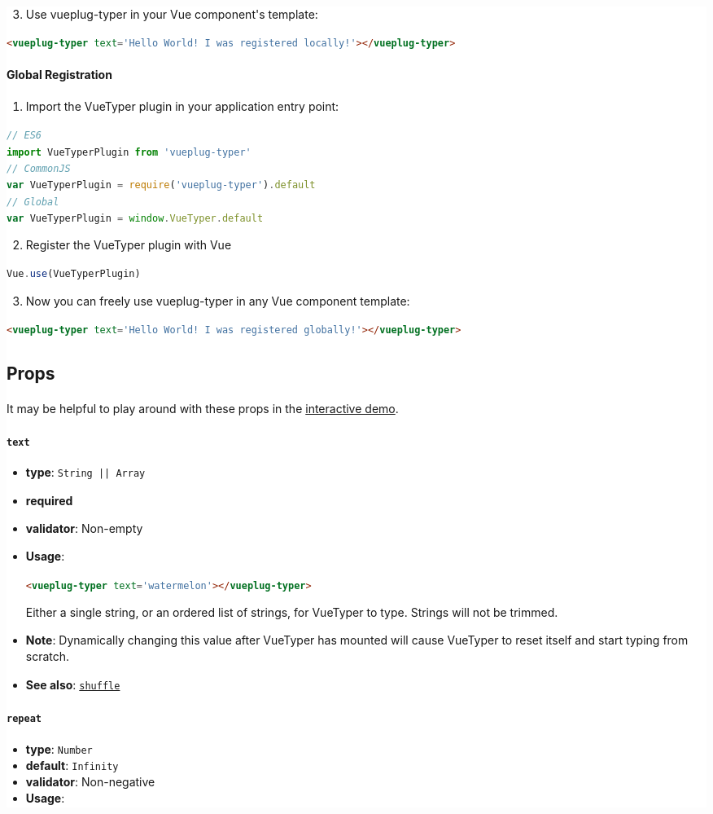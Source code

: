 3. Use vueplug-typer in your Vue component's template:

  ```html
  <vueplug-typer text='Hello World! I was registered locally!'></vueplug-typer>
  ```

#### Global Registration

1. Import the VueTyper plugin in your application entry point:

  ```javascript
  // ES6
  import VueTyperPlugin from 'vueplug-typer'
  // CommonJS
  var VueTyperPlugin = require('vueplug-typer').default
  // Global
  var VueTyperPlugin = window.VueTyper.default
  ```

2. Register the VueTyper plugin with Vue

  ```javascript
  Vue.use(VueTyperPlugin)
  ```

3. Now you can freely use vueplug-typer in any Vue component template:

  ```html
  <vueplug-typer text='Hello World! I was registered globally!'></vueplug-typer>
  ```

## Props

It may be helpful to play around with these props in the [interactive demo](https://cngu.github.io/vueplug-typer/#playground).

#### `text`

- **type**: `String || Array`
- **required**
- **validator**: Non-empty
- **Usage**:

  ```html
  <vueplug-typer text='watermelon'></vueplug-typer>
  ```

  Either a single string, or an ordered list of strings, for VueTyper to type. Strings will not be trimmed.

- **Note**: Dynamically changing this value after VueTyper has mounted will cause VueTyper to reset itself and start typing from scratch.
- **See also**: [`shuffle`](#shuffle)

#### `repeat`

- **type**: `Number`
- **default**: `Infinity`
- **validator**: Non-negative
- **Usage**:
